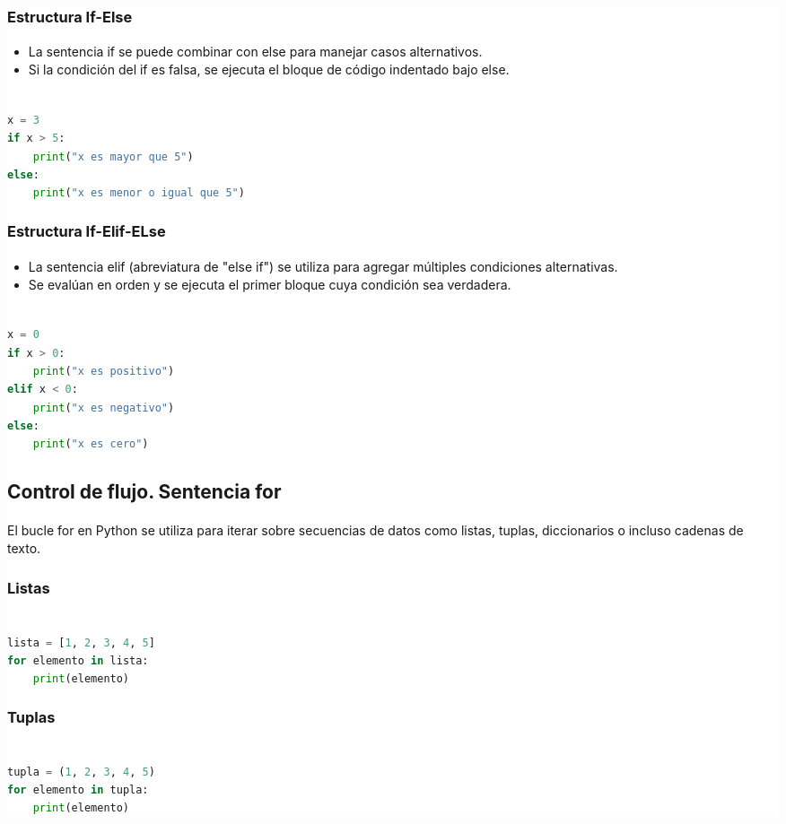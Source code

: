 ### Estructura If-Else
- La sentencia if se puede combinar con else para manejar casos alternativos.
- Si la condición del if es falsa, se ejecuta el bloque de código indentado bajo else.
```python

x = 3
if x > 5:
    print("x es mayor que 5")
else:
    print("x es menor o igual que 5")

```

### Estructura If-Elif-ELse
- La sentencia elif (abreviatura de "else if") se utiliza para agregar múltiples condiciones alternativas.
- Se evalúan en orden y se ejecuta el primer bloque cuya condición sea verdadera.
```python

x = 0
if x > 0:
    print("x es positivo")
elif x < 0:
    print("x es negativo")
else:
    print("x es cero")

```

## Control de flujo. Sentencia for
El bucle for en Python se utiliza para iterar sobre secuencias de datos como listas, tuplas, diccionarios o incluso cadenas de texto. 

### Listas
```python

lista = [1, 2, 3, 4, 5]
for elemento in lista:
    print(elemento)


```

### Tuplas
```python

tupla = (1, 2, 3, 4, 5)
for elemento in tupla:
    print(elemento)


```
